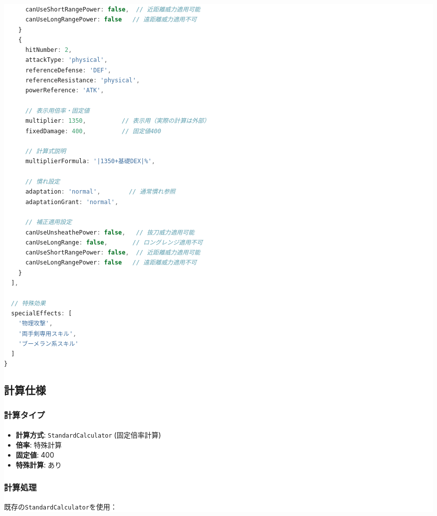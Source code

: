 ```typescript
      canUseShortRangePower: false,  // 近距離威力適用可能
      canUseLongRangePower: false   // 遠距離威力適用不可
    }
    {
      hitNumber: 2,
      attackType: 'physical',
      referenceDefense: 'DEF',
      referenceResistance: 'physical',
      powerReference: 'ATK',
      
      // 表示用倍率・固定値
      multiplier: 1350,          // 表示用（実際の計算は外部）
      fixedDamage: 400,          // 固定値400
      
      // 計算式説明
      multiplierFormula: '|1350+基礎DEX|%',
      
      // 慣れ設定
      adaptation: 'normal',        // 通常慣れ参照
      adaptationGrant: 'normal',
      
      // 補正適用設定
      canUseUnsheathePower: false,   // 抜刀威力適用可能
      canUseLongRange: false,       // ロングレンジ適用不可
      canUseShortRangePower: false,  // 近距離威力適用可能
      canUseLongRangePower: false   // 遠距離威力適用不可
    }
  ],
  
  // 特殊効果
  specialEffects: [
    '物理攻撃',
    '両手剣専用スキル',
    'ブーメラン系スキル'
  ]
}
```

## 計算仕様

### 計算タイプ
- **計算方式**: `StandardCalculator` (固定倍率計算)
- **倍率**: 特殊計算
- **固定値**: 400
- **特殊計算**: あり

### 計算処理

既存の`StandardCalculator`を使用：
